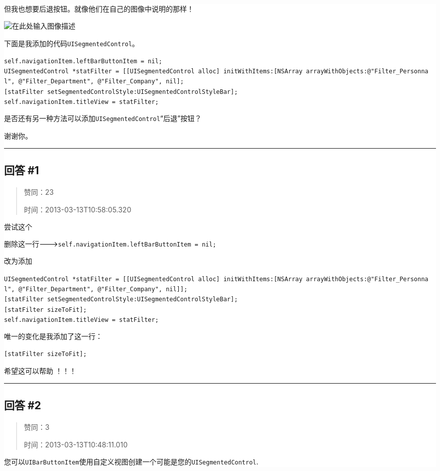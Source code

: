但我也想要后退按钮。就像他们在自己的图像中说明的那样！

![在此处输入图像描述](../Images/bbabb2043087b4ea9ab70b0e993743d3.png)

下面是我添加的代码`UISegmentedControl`。

```
self.navigationItem.leftBarButtonItem = nil;
UISegmentedControl *statFilter = [[UISegmentedControl alloc] initWithItems:[NSArray arrayWithObjects:@"Filter_Personnal", @"Filter_Department", @"Filter_Company", nil];
[statFilter setSegmentedControlStyle:UISegmentedControlStyleBar];
self.navigationItem.titleView = statFilter; 
```

是否还有另一种方法可以添加`UISegmentedControl`“后退”按钮？

谢谢你。

* * *

## 回答 #1

> 赞同：23
> 
> 时间：2013-03-13T10:58:05.320

尝试这个

删除这一行--->`self.navigationItem.leftBarButtonItem = nil;`

改为添加

```
UISegmentedControl *statFilter = [[UISegmentedControl alloc] initWithItems:[NSArray arrayWithObjects:@"Filter_Personnal", @"Filter_Department", @"Filter_Company", nil]];
[statFilter setSegmentedControlStyle:UISegmentedControlStyleBar];
[statFilter sizeToFit];
self.navigationItem.titleView = statFilter; 
```

唯一的变化是我添加了这一行：

```
[statFilter sizeToFit]; 
```

希望这可以帮助 ！！！

* * *

## 回答 #2

> 赞同：3
> 
> 时间：2013-03-13T10:48:11.010

您可以`UIBarButtonItem`使用自定义视图创建一个可能是您的`UISegmentedControl`.
